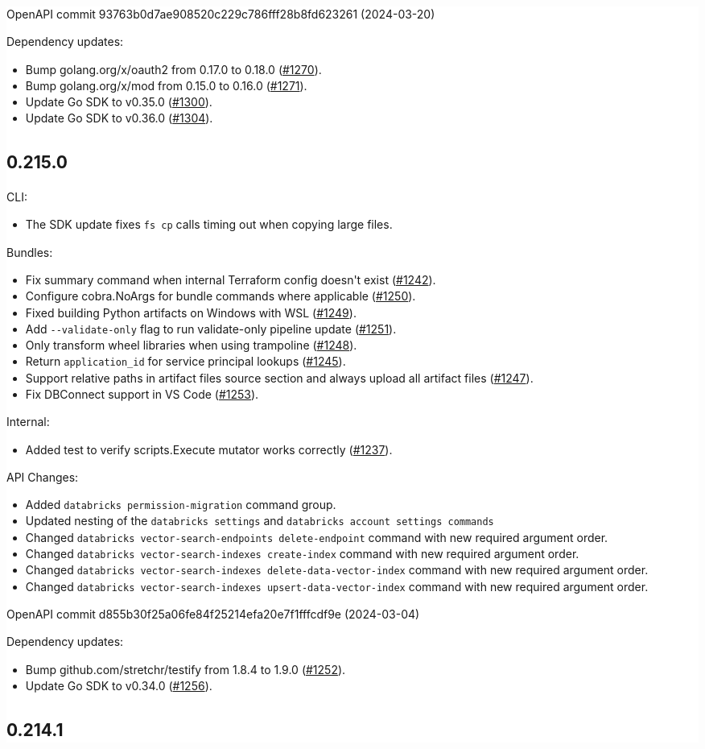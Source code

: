 OpenAPI commit 93763b0d7ae908520c229c786fff28b8fd623261 (2024-03-20)

Dependency updates:
 * Bump golang.org/x/oauth2 from 0.17.0 to 0.18.0 ([#1270](https://github.com/databricks/cli/pull/1270)).
 * Bump golang.org/x/mod from 0.15.0 to 0.16.0 ([#1271](https://github.com/databricks/cli/pull/1271)).
 * Update Go SDK to v0.35.0 ([#1300](https://github.com/databricks/cli/pull/1300)).
 * Update Go SDK to v0.36.0 ([#1304](https://github.com/databricks/cli/pull/1304)).

## 0.215.0

CLI:
* The SDK update fixes `fs cp` calls timing out when copying large files.

Bundles:
* Fix summary command when internal Terraform config doesn't exist ([#1242](https://github.com/databricks/cli/pull/1242)).
* Configure cobra.NoArgs for bundle commands where applicable ([#1250](https://github.com/databricks/cli/pull/1250)).
* Fixed building Python artifacts on Windows with WSL ([#1249](https://github.com/databricks/cli/pull/1249)).
* Add `--validate-only` flag to run validate-only pipeline update ([#1251](https://github.com/databricks/cli/pull/1251)).
* Only transform wheel libraries when using trampoline ([#1248](https://github.com/databricks/cli/pull/1248)).
* Return `application_id` for service principal lookups ([#1245](https://github.com/databricks/cli/pull/1245)).
* Support relative paths in artifact files source section and always upload all artifact files ([#1247](https://github.com/databricks/cli/pull/1247)).
* Fix DBConnect support in VS Code ([#1253](https://github.com/databricks/cli/pull/1253)).

Internal:
* Added test to verify scripts.Execute mutator works correctly ([#1237](https://github.com/databricks/cli/pull/1237)).

API Changes:
* Added `databricks permission-migration` command group.
* Updated nesting of the `databricks settings` and `databricks account settings commands`
* Changed `databricks vector-search-endpoints delete-endpoint` command with new required argument order.
* Changed `databricks vector-search-indexes create-index` command with new required argument order.
* Changed `databricks vector-search-indexes delete-data-vector-index` command with new required argument order.
* Changed `databricks vector-search-indexes upsert-data-vector-index` command with new required argument order.

OpenAPI commit d855b30f25a06fe84f25214efa20e7f1fffcdf9e (2024-03-04)

Dependency updates:
* Bump github.com/stretchr/testify from 1.8.4 to 1.9.0 ([#1252](https://github.com/databricks/cli/pull/1252)).
* Update Go SDK to v0.34.0 ([#1256](https://github.com/databricks/cli/pull/1256)).
## 0.214.1
